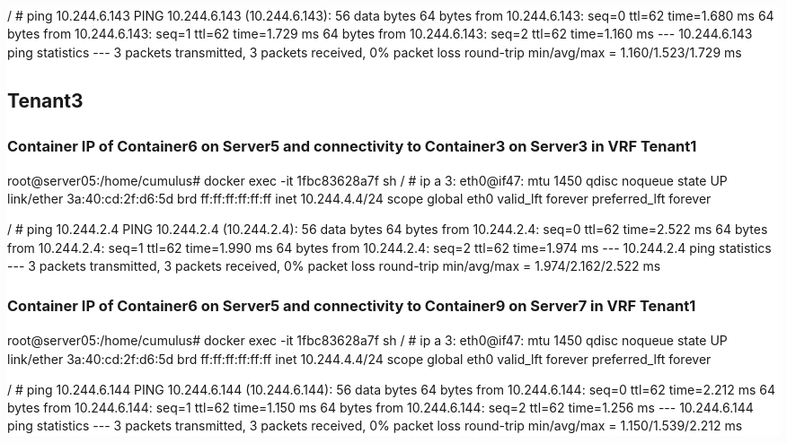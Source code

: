        
/ # ping 10.244.6.143
PING 10.244.6.143 (10.244.6.143): 56 data bytes
64 bytes from 10.244.6.143: seq=0 ttl=62 time=1.680 ms
64 bytes from 10.244.6.143: seq=1 ttl=62 time=1.729 ms
64 bytes from 10.244.6.143: seq=2 ttl=62 time=1.160 ms
--- 10.244.6.143 ping statistics ---
3 packets transmitted, 3 packets received, 0% packet loss
round-trip min/avg/max = 1.160/1.523/1.729 ms
</cli>

## Tenant3
### Container IP of Container6 on Server5 and connectivity to Container3 on Server3 in VRF Tenant1
<cli>
root@server05:/home/cumulus# docker exec -it 1fbc83628a7f sh
/ # ip a
3: eth0@if47: <BROADCAST,MULTICAST,UP,LOWER_UP,M-DOWN> mtu 1450 qdisc noqueue state UP
    link/ether 3a:40:cd:2f:d6:5d brd ff:ff:ff:ff:ff:ff
    inet 10.244.4.4/24 scope global eth0
       valid_lft forever preferred_lft forever
       
       
/ # ping 10.244.2.4
PING 10.244.2.4 (10.244.2.4): 56 data bytes
64 bytes from 10.244.2.4: seq=0 ttl=62 time=2.522 ms
64 bytes from 10.244.2.4: seq=1 ttl=62 time=1.990 ms
64 bytes from 10.244.2.4: seq=2 ttl=62 time=1.974 ms
--- 10.244.2.4 ping statistics ---
3 packets transmitted, 3 packets received, 0% packet loss
round-trip min/avg/max = 1.974/2.162/2.522 ms
</cli>

### Container IP of Container6 on Server5 and connectivity to Container9 on Server7 in VRF Tenant1
<cli>
root@server05:/home/cumulus# docker exec -it 1fbc83628a7f sh
/ # ip a
3: eth0@if47: <BROADCAST,MULTICAST,UP,LOWER_UP,M-DOWN> mtu 1450 qdisc noqueue state UP
    link/ether 3a:40:cd:2f:d6:5d brd ff:ff:ff:ff:ff:ff
    inet 10.244.4.4/24 scope global eth0
       valid_lft forever preferred_lft forever
       
       
/ # ping 10.244.6.144
PING 10.244.6.144 (10.244.6.144): 56 data bytes
64 bytes from 10.244.6.144: seq=0 ttl=62 time=2.212 ms
64 bytes from 10.244.6.144: seq=1 ttl=62 time=1.150 ms
64 bytes from 10.244.6.144: seq=2 ttl=62 time=1.256 ms
--- 10.244.6.144 ping statistics ---
3 packets transmitted, 3 packets received, 0% packet loss
round-trip min/avg/max = 1.150/1.539/2.212 ms
</cli>
